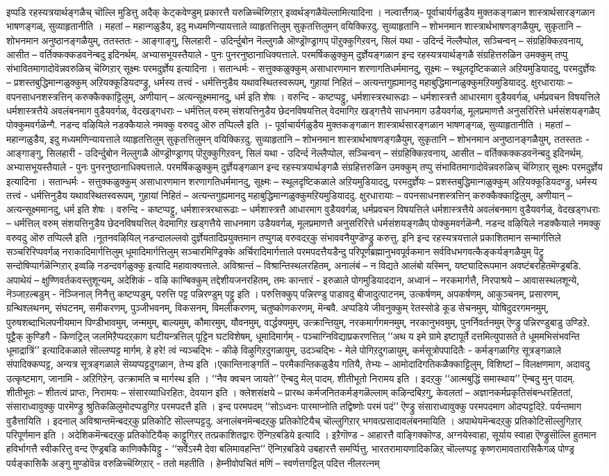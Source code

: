 इप्पडि रहस्यत्रयार्थङ्गळैच् चॊल्लि मुडित्तु अदैक् केट्कवेण्डुम् प्रकारत्तै यरुळिच्चॆय्गिऱार् इव्वर्थङ्गळैयॆल्लामित्यादिना । नल्वार्त्तैगळ्- पूर्वाचार्यर्गळुडैय मुक्तकङ्गळान शास्त्रार्थसारङ्गळान भाषणङ्गळ्, सुव्याहृतानीति । महतां – महान्गळुडैय, इदु मध्यमणिन्यायत्ताले व्याहृतत्तिलुम् सुकृतत्तिलुमन् वयिक्किऱदु. सुव्याहृतानि – शोभनमान शास्त्रार्थभाषणङ्गळैयुम्, सुकृतानि – शोभनमान अनुष्ठानङ्गळैयुम्, ततस्ततः - आङ्गाङ्गु, सिलहारी - उदिर्न्दुबोन नॆल्लुगळै ऒण्ड्रॊण्ड्रागप् पॊऱुक्कुगिऱवन्, सिलं यथा - उदिर्न्द नॆल्लैप्पोल, सञ्चिन्वन् – संग्रहिक्किऱवनाय्, आसीत – वर्तिक्कक्कडवनॆन्बदु इदिनर्थम्. अभ्यासभूयस्तैयाले - पुनः पुनरनुष्ठानाधिक्यत्ताले. परमर्षिकळुक्कुम् दुर्ज्ञेयङ्गळान इन्द रहस्यत्रयार्थङ्गळै संग्रहित्तरुळिन उमक्कुम् तप्पु संभावितमागादोवॆन्नवरुळिच् चॆय्गिऱार् सूक्ष्मः परमदुर्ज्ञेय इत्यादिना । सतान्धर्मः - सत्तुक्कळुक्कुम् असाधारणमान शरणागतिधर्ममानदु, सूक्ष्मः – स्थूलदृष्टिकळाले अऱियमुडियाददु, परमदुर्ज्ञेयः – प्रशस्तबुद्धिमान्गळुक्कुम् अऱियक्कूडियदण्ड्रु, धर्मस्य तत्त्वं - धर्मत्तिनुडैय यथावस्थितस्वरूपम्, गुहायां निहितं – अत्यन्तगुह्यमानदु महाबुद्धिमान्गळुक्कुमऱियमुडियाददु. क्षुरधारायाः – वपनसाधनशस्त्रत्तिन् करुक्कैक्काट्टिलुम्, अणीयान् – अत्यन्सूक्ष्ममानदु, धर्म इति शेषः । वरुन्दि - कष्टप्पट्टु, धर्मशास्त्ररथारूढाः – धर्मशास्त्रत्तै आधारमाग वुडैयवर्गळ्, धर्मप्रवचन विषयत्तिले धर्मशास्त्रत्तैये अवलंबनमाग वुडैयवर्गळ्, वेदखड्गधराः – धर्मत्तिल् वरुम् संशयत्तिनुडैय छेदनविषयत्तिल् वेदमागिऱ खड्गत्तैये साधनमाग उडैयवर्गळ्, मूलप्रमाणत्तै अनुसरिरित्ते धर्मसंशयङ्गळैप् पोक्कुमवर्गळॆन्गै. नडन्द वऴियिले नडक्कैयाले नमक्कु वरुवदु ऒरु तप्पिल्लै इति ।- पूर्वाचार्यर्गळुडैय मुक्तकङ्गळान शास्त्रार्थसारङ्गळान भाषणङ्गळ्, सुव्याहृतानीति । महतां – महान्गळुडैय, इदु मध्यमणिन्यायत्ताले व्याहृतत्तिलुम् सुकृतत्तिलुमन् वयिक्किऱदु. सुव्याहृतानि – शोभनमान शास्त्रार्थभाषणङ्गळैयुम्, सुकृतानि – शोभनमान अनुष्ठानङ्गळैयुम्, ततस्ततः - आङ्गाङ्गु, सिलहारी - उदिर्न्दुबोन नॆल्लुगळै ऒण्ड्रॊण्ड्रागप् पॊऱुक्कुगिऱवन्, सिलं यथा - उदिर्न्द नॆल्लैप्पोल, सञ्चिन्वन् – संग्रहिक्किऱवनाय्, आसीत – वर्तिक्कक्कडवनॆन्बदु इदिनर्थम्. अभ्यासभूयस्तैयाले - पुनः पुनरनुष्ठानाधिक्यत्ताले. परमर्षिकळुक्कुम् दुर्ज्ञेयङ्गळान इन्द रहस्यत्रयार्थङ्गळै संग्रहित्तरुळिन उमक्कुम् तप्पु संभावितमागादोवॆन्नवरुळिच् चॆय्गिऱार् सूक्ष्मः परमदुर्ज्ञेय इत्यादिना । सतान्धर्मः - सत्तुक्कळुक्कुम् असाधारणमान शरणागतिधर्ममानदु, सूक्ष्मः – स्थूलदृष्टिकळाले अऱियमुडियाददु, परमदुर्ज्ञेयः – प्रशस्तबुद्धिमान्गळुक्कुम् अऱियक्कूडियदण्ड्रु, धर्मस्य तत्त्वं - धर्मत्तिनुडैय यथावस्थितस्वरूपम्, गुहायां निहितं – अत्यन्तगुह्यमानदु महाबुद्धिमान्गळुक्कुमऱियमुडियाददु. क्षुरधारायाः – वपनसाधनशस्त्रत्तिन् करुक्कैक्काट्टिलुम्, अणीयान् – अत्यन्सूक्ष्ममानदु, धर्म इति शेषः । वरुन्दि - कष्टप्पट्टु, धर्मशास्त्ररथारूढाः – धर्मशास्त्रत्तै आधारमाग वुडैयवर्गळ्, धर्मप्रवचन विषयत्तिले धर्मशास्त्रत्तैये अवलंबनमाग वुडैयवर्गळ्, वेदखड्गधराः – धर्मत्तिल् वरुम् संशयत्तिनुडैय छेदनविषयत्तिल् वेदमागिऱ खड्गत्तैये साधनमाग उडैयवर्गळ्, मूलप्रमाणत्तै अनुसरिरित्ते धर्मसंशयङ्गळैप् पोक्कुमवर्गळॆन्गै. नडन्द वऴियिले नडक्कैयाले नमक्कु वरुवदु ऒरु तप्पिल्लै इति ।नूतनवऴियिल् नडन्दालल्लवो दुर्ज्ञेयतादिप्रयुक्तमान तप्पुगळ् वरुवदऱ्‌कु संभाववनैयुण्डॆण्ड्रु करुत्तु. इनि इन्द रहस्यत्रयत्ताले प्रकाशितमान सन्मार्गत्तिले सञ्चरिरिप्पवर्गळ् नराकादिमार्गत्तिलुम् धूमादिमार्गत्तिलुम् सञ्चारमिण्ड्रिक्के अर्चिरादिमार्गत्ताले परमपदत्तैयडैन्दु परिपूर्णब्रह्मानुभवपूर्वकमान सर्वविधभगवत्कैङ्कर्यङ्गळैयुम् पॆट्रु सन्दोषिप्पार्गळॆन्गिऱार् इव्वऴि नडन्दवर्गळुक्कु इत्यादि महावाक्यत्ताले. अविश्रान्तं – विश्रान्तिस्थलरहितम्, अनालंबं – न विद्यते आलंबो यस्मिन्, यष्ट्यादिरूपमान अवष्टंबरहितमॆण्ड्रबडि. अपाथेयं – क्षुण्णिवर्तकवस्तुशून्यम्, अदेशिकं - वऴि काण्बिक्कुम् तद्देशीयजनरहितम्, तमः कान्तारं - इरुळाले पोगमुडियाददान, अध्वानं – नरकमार्गत्तै, निरपाश्रये – आवासस्थलशून्ये, नॆञ्जाऱल्बडुम् - नॆञ्जिनाल् निनैत्तु कष्टप्पडुम्, परुत्ति पट्ट पन्निरण्डुम् पट्टु इति । परुत्तिक्कुप् पन्निरण्डु पाडावदु बीजादुत्पाटनम्, उत्कर्षणम्, अपकर्षणम्, आकुञ्चनम्, प्रसारणम्, ग्रन्थिश्लथनम्, संघटनम्, समीकरणम्, पुञ्जीभवनम्, विकसनम्, विमलीकरणम्, चतुष्कोणकरणम्, मॆन्बवै. अप्पडिये जीवनुक्कुम् रेतस्सोडे कूड सेचनमुम्, योषिदुदरगमनमुम्, पुरुषशब्दाभिलपनीयमान पिण्डीभावमुम्, जन्ममुम्, बाल्यमुम्, कौमारमुम्, यौवनमुम्, वार्द्धक्यमुम्, उत्क्रान्तियुम्, नरकमार्गगमनमुम्, नरकानुभवमुम्, पुनर्निवर्तनमुम् ऎण्ड्रु पन्निरण्डुबाडु उण्डिऱे. पूट्टैक् कुण्डिगै - किणट्रिल् जलमिऱैप्पदऱ्‌काग घटीयन्त्रत्तिल् पूट्टिन घटविशेषम्, धूमादिमार्गम् - पञ्चाग्निविद्याप्रकरणत्तिल् ‘‘अथ य इमे ग्रामे इष्टापूर्ते दत्तमित्युपासते ते धूममभिसंभवन्ति धूमाद्रात्रिं’’ इत्यादिकळाले सॊल्लप्पट्ट मार्गम्. हे हरे! त्वं न्यञ्चद्भिः - कीऴे विऴुगिऱदुगळायुम्, उदञ्चद्भिः - मेले पोगिऱदुगळायुम्, कर्मसूत्रोपपादितैः - कर्मङ्गळागिऱ सूत्रङ्गळाले संपादिक्कप्पट्ट, अन्यत्र सूत्रङ्गळाले सॆय्यप्पट्टदुगळान, तेभ्य इति ।एकान्तिनाङ्गतिं – परमैकान्तिकळुडैय गतियै, तेभ्यः – आमोदादिगतिकळैक्काट्टिलुम्, विशिष्टां – विलक्षणमाग, अदावदु उत्कृष्टमाग, जानामि - अऱिगिऱेन्. उत्क्रामति च मार्गस्थ इति । ‘‘नैव क्वचन जायते’’ ऎन्बदु मेल् पादम्. शीतीभूतो निरामय इति । इदऱ्‌कु ‘‘आत्मबुद्धिं समास्थाय’’ ऎन्बदु मुन् पादम्. शीतीभूतः – शीतत्वं प्राप्तः, निरामयः – संसारव्याधिरहितः, देवयान इति । क्लेशसंक्षये – प्रारब्ध कर्मजनितकर्मङ्गळॆल्लाम् कऴिन्दबिऱगु, केवलतां – अज्ञानकर्मप्रकृतिसंबन्धरहिततां, संसाराध्वावुक्कु पारमॆण्ड्रु श्रुतिकळिलुमोदप्पडुगिऱ परमपदत्तै इति । इन्द परमपदम् ‘‘सोऽध्वनः पारमाप्नोति तद्विष्णोः परमं पदं’’ ऎण्ड्रु संसाराध्वावुक्कु परमपदमाग ओदप्पट्टदिऱे. पर्यन्तमाग वुडैत्तायिति । इदनाल् अविश्रान्तमॆन्बदऱ्‌कु प्रतिकोटि सॊल्लप्पट्टदु. अनालंबनमॆन्बदऱ्‌कु प्रतिकोटियैच् चॊल्लुगिऱार् भगवत्प्रसादावलंबनमायिति । अपाथेयमॆन्बदऱ्‌कु प्रतिकोटिसॊल्लुगिऱार् परिपूर्णमान इति । अदेशिकमॆन्बदऱ्‌कु प्रतिकोटियैक् काट्टुगिऱर् तत्प्रकाशितद्वारः ऎन्गिऱबडिये इत्यादि । इऱैगॊण्ड - आहारत्तै वाङ्गिक्कॊण्ड, अग्नयेस्वाहा, सूर्याय स्वाहा ऎण्ड्रुसॊल्लि हुतमान हविर्भागत्तै स्वीकरित्तु वन्द ऎण्ड्रबडि काणिक्कैयिट्टु - ‘‘सर्वेऽस्मै देवा बलिमावहन्ति’’ ऎन्गिऱबडिये उबहारत्तै समर्प्पित्तु. भारतरामायणादिकळिऱ्‌ चॊल्लप्पट्ट कृष्णरामावतारासिकैगळ् पोण्ड्र पर्यङ्कासिकै अङ्गु मुण्डोवॆन्न वरुळिच्चॆय्गिऱार् - ततो महतीति । हेम्नीवोपचितं मणिं – स्वर्णत्तगट्टिल् पदित्त नीलरत्नम्
